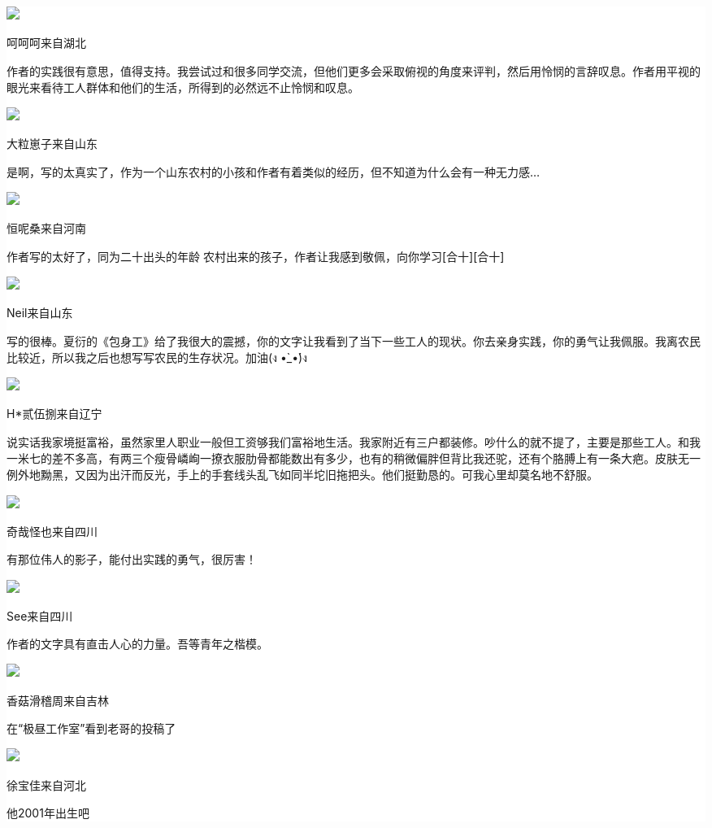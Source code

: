 ![](http://wx.qlogo.cn/mmopen/MtYLewAwpymVCKvLtyYl44rOibdekmyIXEXcNGpibPFaMfnp52VC6iarhaCibKiclOVic34ibq2Va1Okb4BR7LM9fFypxibtVsvhqPSE7EPySBFe7eYuWo2PDUUFrVwp7icBMbGZJ/64)

呵呵呵来自湖北

作者的实践很有意思，值得支持。我尝试过和很多同学交流，但他们更多会采取俯视的角度来评判，然后用怜悯的言辞叹息。作者用平视的眼光来看待工人群体和他们的生活，所得到的必然远不止怜悯和叹息。

![](http://wx.qlogo.cn/mmopen/KHvxKg8z8EgnOt2EBxg71whYVeDFDNj41MofFQHwzJnQzyzRGUaF9o1rBU3CWQ7ASB1KzWk8bYjeedFnhVbPAEvkY5XxsckUbkvTtnpTnj3ljWN3rianydcBefXcaR8wg/64)

大粒崽子来自山东

是啊，写的太真实了，作为一个山东农村的小孩和作者有着类似的经历，但不知道为什么会有一种无力感…

![](http://wx.qlogo.cn/mmopen/O9pEic1aHxebezua5Lz7EWF3WGZew5a46sstHUCFmYlMWojXXeoK4U6d0vU55I5EhI6XCOoeOPQThASukLgiawBp6WFG2wiafJ5/64)

恒呢桑来自河南

作者写的太好了，同为二十出头的年龄 农村出来的孩子，作者让我感到敬佩，向你学习[合十][合十]

![](http://wx.qlogo.cn/mmopen/n6tINRGwUZVLVsqo5UG4lk1enUQy7iabpgmNLl8GlPLWn8ibsfibO6uqIVlNwnCPVXGrJT59KjoqONiaB2Ql5jjboKagkBV03K7yJmMEgQt4NAeLXl6ibICMRjbE1HDI2QHvc/64)

Neil来自山东

写的很棒。夏衍的《包身工》给了我很大的震撼，你的文字让我看到了当下一些工人的现状。你去亲身实践，你的勇气让我佩服。我离农民比较近，所以我之后也想写写农民的生存状况。加油(ง
•̀_•́)ง

![](http://wx.qlogo.cn/mmopen/kx1BUY61tgTYM99YaEoQyNmiaKaqHZHe5ltlzibRm7av8lCHfpibAcRzSc38DTqvBCu1e7JdMe9kvraYTI2lUmGsFLl6FoiaYkU0/64)

H*贰伍捌来自辽宁

说实话我家境挺富裕，虽然家里人职业一般但工资够我们富裕地生活。我家附近有三户都装修。吵什么的就不提了，主要是那些工人。和我一米七的差不多高，有两三个瘦骨嶙峋一撩衣服肋骨都能数出有多少，也有的稍微偏胖但背比我还驼，还有个胳膊上有一条大疤。皮肤无一例外地黝黑，又因为出汗而反光，手上的手套线头乱飞如同半坨旧拖把头。他们挺勤恳的。可我心里却莫名地不舒服。

![](http://wx.qlogo.cn/mmopen/kx1BUY61tgTYM99YaEoQyIZexar98CUOusWAXokSibnvTvwr83icGnmibxXla0CQ7SqWIq7aR38UzK4KPfWNXpwjHgazkXaZB41/64)

奇哉怪也来自四川

有那位伟人的影子，能付出实践的勇气，很厉害！

![](http://wx.qlogo.cn/mmopen/n6tINRGwUZW3negr51FLWmfibZzrK3r1U8nC6ZwlV2nrunkk1G1LaEZPjjoI0y8VTKWzL4GOI1ibGY7VjmtlZ40m4nlc1o37oA/64)

See来自四川

作者的文字具有直击人心的力量。吾等青年之楷模。

![](http://wx.qlogo.cn/mmopen/KHvxKg8z8EiaXQO4E7z4KEs8wLR2bl3FyHSLfXcZ2fvl9FWM1Ote1YD4ibvNGskNFHiaM4TwI1hYoVZ0epv6EwIrY0HOCN5Mlp2U1FDpXf5Kk3rSbSpHHEVJN6ibbQSStApu/64)

香菇滑稽周来自吉林

在“极昼工作室”看到老哥的投稿了

![](http://wx.qlogo.cn/mmopen/ajNVdqHZLLDia1Xo4Et4XZHP1udBWr8KJpJhecygySGvicEIX5eCFULOd3Ty9Ajib9aRBgXbaicJVnPUEkqeC8ib3Mic8o1JORicktnfYwlAZRKjXvlBUicX3phoLanDPjyfZLHp/64)

徐宝佳来自河北

他2001年出生吧

